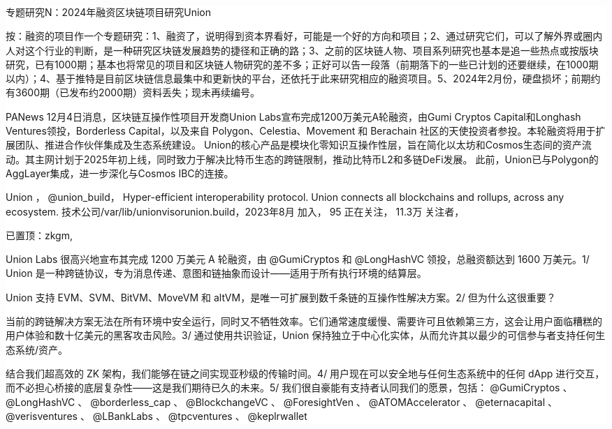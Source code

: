专题研究N：2024年融资区块链项目研究Union

按：融资的项目作一个专题研究：1、融资了，说明得到资本界看好，可能是一个好的方向和项目；2、通过研究它们，可以了解外界或圈内人对这个行业的判断，是一种研究区块链发展趋势的捷径和正确的路；3、之前的区块链人物、项目系列研究也基本是追一些热点或按版块研究，已有1000期；基本也将常见的项目和区块链人物研究的差不多；正好可以告一段落（前期落下的一些已计划的还要继续，在1000期以内）；4、基于推特是目前区块链信息最集中和更新快的平台，还依托于此来研究相应的融资项目。5、2024年2月份，硬盘损坏；前期约有3600期（已发布约2000期）资料丢失；现未再续编号。

PANews 12月4日消息，区块链互操作性项目开发商Union Labs宣布完成1200万美元A轮融资，由Gumi Cryptos Capital和Longhash Ventures领投，Borderless Capital，以及来自 Polygon、Celestia、Movement 和 Berachain 社区的天使投资者参投。本轮融资将用于扩展团队、推进合作伙伴集成及生态系统建设。
Union的核心产品是模块化零知识互操作性层，旨在简化以太坊和Cosmos生态间的资产流动。其主网计划于2025年初上线，同时致力于解决比特币生态的跨链限制，推动比特币L2和多链DeFi发展。
此前，Union已与Polygon的AggLayer集成，进一步深化与Cosmos IBC的连接。

Union
，
@union_build，
Hyper-efficient interoperability protocol. Union connects all blockchains and rollups, across any ecosystem.
技术公司/var/lib/unionvisorunion.build，2023年8月 加入，
95 正在关注，
11.3万 关注者，


已置顶：zkgm,

Union Labs 很高兴地宣布其完成 1200 万美元 A 轮融资，由
@GumiCryptos
和
@LongHashVC
领投，总融资额达到 1600 万美元。1/ Union 是一种跨链协议，专为消息传递、意图和链抽象而设计——适用于所有执行环境的结算层。

Union 支持 EVM、SVM、BitVM、MoveVM 和 altVM，是唯一可扩展到数千条链的互操作性解决方案。2/ 但为什么这很重要？

当前的跨链解决方案无法在所有环境中安全运行，同时又不牺牲效率。它们通常速度缓慢、需要许可且依赖第三方，这会让用户面临糟糕的用户体验和数十亿美元的黑客攻击风险。3/ 通过使用共识验证，Union 保持独立于中心化实体，从而允许其以最少的可信参与者支持任何生态系统/资产。

结合我们超高效的 ZK 架构，我们能够在链之间实现亚秒级的传输时间。4/ 用户现在可以安全地与任何生态系统中的任何 dApp 进行交互，而不必担心桥接的底层复杂性——这是我们期待已久的未来。5/ 我们很自豪能有支持者认同我们的愿景，包括： 
@GumiCryptos
 、 
@LongHashVC
 、 
@borderless_cap
 、 
@BlockchangeVC
 、 
@ForesightVen
 、 
@ATOMAccelerator
 、 
@eternacapital
 、 
@verisventures
 、 
@LBankLabs
 、 
@tpcventures
 、 
@keplrwallet
 